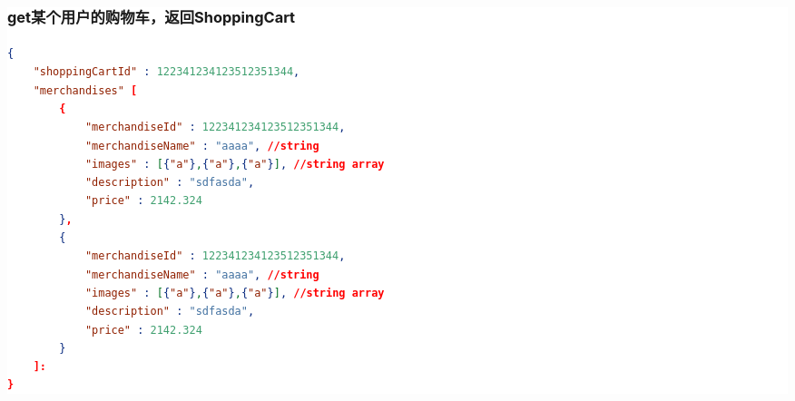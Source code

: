 ### get某个用户的购物车，返回ShoppingCart

```json
{
    "shoppingCartId" : 122341234123512351344,
    "merchandises" [
        {
            "merchandiseId" : 122341234123512351344,
            "merchandiseName" : "aaaa", //string
            "images" : [{"a"},{"a"},{"a"}], //string array
            "description" : "sdfasda",
            "price" : 2142.324
        },
        {
            "merchandiseId" : 122341234123512351344,
            "merchandiseName" : "aaaa", //string
            "images" : [{"a"},{"a"},{"a"}], //string array
            "description" : "sdfasda",
            "price" : 2142.324
        }
    ]: 
} 
```
